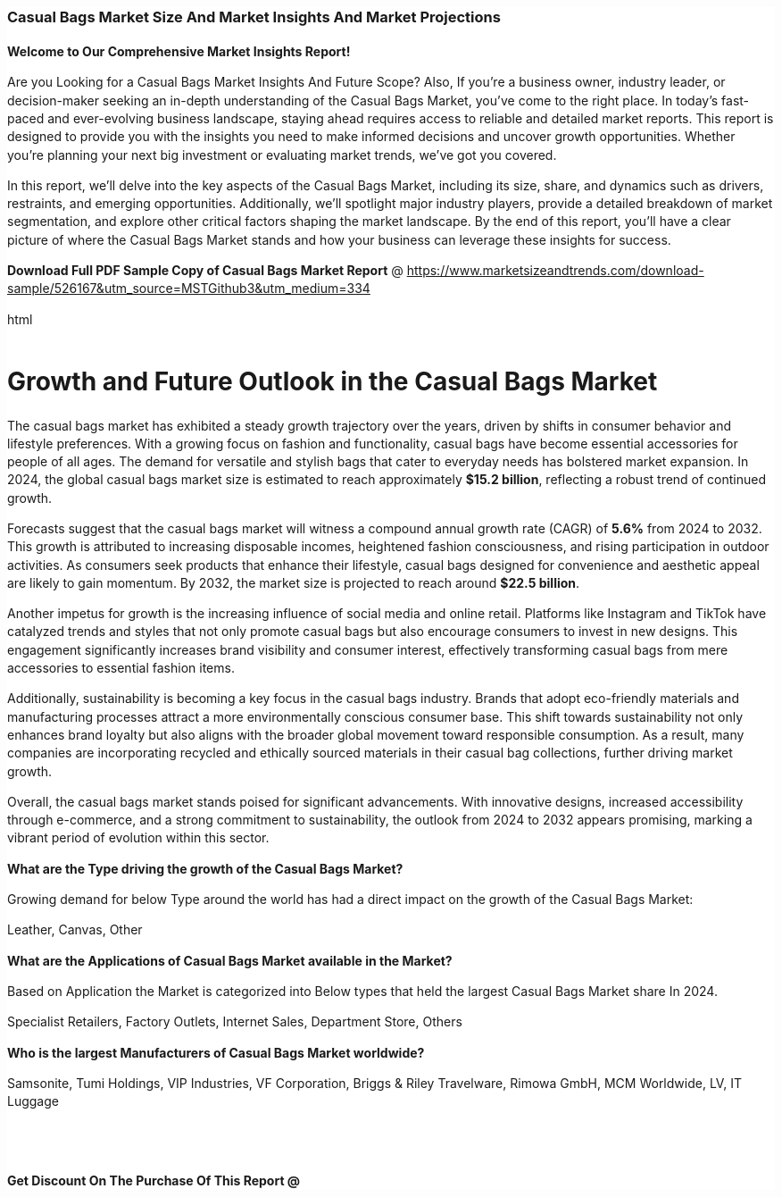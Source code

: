 <div class="" data-test-id=""><h3><span class="">Casual Bags Market Size And Market Insights And Market Projections</span></h3></div><div class="" data-test-id=""><p><strong>Welcome to Our Comprehensive Market Insights Report!</strong></p><p>Are you Looking for a Casual Bags Market Insights And Future Scope? Also, If you&rsquo;re a business owner, industry leader, or decision-maker seeking an in-depth understanding of the Casual Bags Market, you&rsquo;ve come to the right place. In today&rsquo;s fast-paced and ever-evolving business landscape, staying ahead requires access to reliable and detailed market reports. This report is designed to provide you with the insights you need to make informed decisions and uncover growth opportunities. Whether you&rsquo;re planning your next big investment or evaluating market trends, we&rsquo;ve got you covered.</p><p>In this report, we&rsquo;ll delve into the key aspects of the Casual Bags Market, including its size, share, and dynamics such as drivers, restraints, and emerging opportunities. Additionally, we&rsquo;ll spotlight major industry players, provide a detailed breakdown of market segmentation, and explore other critical factors shaping the market landscape. By the end of this report, you&rsquo;ll have a clear picture of where the Casual Bags Market stands and how your business can leverage these insights for success.</p><p><strong>Download Full PDF Sample Copy of Casual Bags Market Report</strong> @ <a href="https://www.marketsizeandtrends.com/download-sample/526167&utm_source=MSTGithub3&utm_medium=334" target="_blank">https://www.marketsizeandtrends.com/download-sample/526167&utm_source=MSTGithub3&utm_medium=334</a></p></div><div class="" data-test-id=""><p><span class="">html<!DOCTYPE html><html lang="en"><head> <meta charset="UTF-8"> <meta name="viewport" content="width=device-width, initial-scale=1.0"> <title>Casual Bags Market Growth and Outlook</title></head><body> <h1>Growth and Future Outlook in the Casual Bags Market</h1> <p>The casual bags market has exhibited a steady growth trajectory over the years, driven by shifts in consumer behavior and lifestyle preferences. With a growing focus on fashion and functionality, casual bags have become essential accessories for people of all ages. The demand for versatile and stylish bags that cater to everyday needs has bolstered market expansion. In 2024, the global casual bags market size is estimated to reach approximately <strong>$15.2 billion</strong>, reflecting a robust trend of continued growth.</p> <p>Forecasts suggest that the casual bags market will witness a compound annual growth rate (CAGR) of <strong>5.6%</strong> from 2024 to 2032. This growth is attributed to increasing disposable incomes, heightened fashion consciousness, and rising participation in outdoor activities. As consumers seek products that enhance their lifestyle, casual bags designed for convenience and aesthetic appeal are likely to gain momentum. By 2032, the market size is projected to reach around <strong>$22.5 billion</strong>.</p> <p><strong></strong></p> <p>Another impetus for growth is the increasing influence of social media and online retail. Platforms like Instagram and TikTok have catalyzed trends and styles that not only promote casual bags but also encourage consumers to invest in new designs. This engagement significantly increases brand visibility and consumer interest, effectively transforming casual bags from mere accessories to essential fashion items.</p> <p>Additionally, sustainability is becoming a key focus in the casual bags industry. Brands that adopt eco-friendly materials and manufacturing processes attract a more environmentally conscious consumer base. This shift towards sustainability not only enhances brand loyalty but also aligns with the broader global movement toward responsible consumption. As a result, many companies are incorporating recycled and ethically sourced materials in their casual bag collections, further driving market growth.</p> <p>Overall, the casual bags market stands poised for significant advancements. With innovative designs, increased accessibility through e-commerce, and a strong commitment to sustainability, the outlook from 2024 to 2032 appears promising, marking a vibrant period of evolution within this sector.</p></body></html></span></p><p><strong><span class="">What are the&nbsp;Type driving the growth of the Casual Bags Market?</span></strong></p></div><div class="" data-test-id=""><p><span class="">Growing demand for below Type around the world has had a direct impact on the growth of the Casual Bags Market:</span></p></div><div class="" data-test-id=""><p>Leather, Canvas, Other</p><p><span class=""><strong>What are the&nbsp;Applications&nbsp;of Casual Bags Market available in the Market?</strong></span></p></div><div class="" data-test-id=""><p><span class="">Based on Application the Market is categorized into Below types that held the largest Casual Bags Market share In 2024.</span></p></div><div class="" data-test-id=""><p><span class="">Specialist Retailers, Factory Outlets, Internet Sales, Department Store, Others</span></p><p><span class=""><strong>Who is the largest Manufacturers of Casual Bags Market worldwide?</strong></span></p></div><div class="" data-test-id=""><p><span class="">Samsonite, Tumi Holdings, VIP Industries, VF Corporation, Briggs & Riley Travelware, Rimowa GmbH, MCM Worldwide, LV, IT Luggage</span></p></div><div class="" data-test-id="">&nbsp;</div><div class="" data-test-id="">&nbsp;</div><div class="" data-test-id=""><p><span class=""><strong>Get Discount On The Purchase Of This Report @</strong>